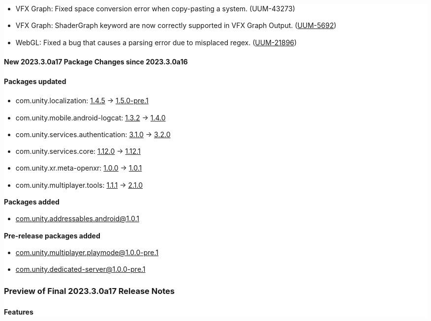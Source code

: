 - VFX Graph: Fixed space conversion error when copy-pasting a system.
    (UUM-43273)

- VFX Graph: ShaderGraph keyword are now correctly supported in VFX Graph Output.
    ([UUM-5692](https://issuetracker.unity3d.com/issues/vfx-new-sg-integration-fallback-to-black-on-hdrp))

- WebGL: Fixed a bug that causes a parsing error due to misplaced regex.
    ([UUM-21896](https://issuetracker.unity3d.com/issues/parse-error-the-file-is-corrupt-or-compression-was-misconfigured-when-webgl-build-is-opened))




#### New 2023.3.0a17 Package Changes since 2023.3.0a16

#### Packages updated

- com.unity.localization: [1.4.5](https://docs.unity3d.com/Packages/com.unity.localization@1.4//changelog/CHANGELOG.html) &#x2192; [1.5.0-pre.1](https://docs.unity3d.com/Packages/com.unity.localization@1.5//changelog/CHANGELOG.html)

- com.unity.mobile.android-logcat: [1.3.2](https://docs.unity3d.com/Packages/com.unity.mobile.android-logcat@1.3//changelog/CHANGELOG.html) &#x2192; [1.4.0](https://docs.unity3d.com/Packages/com.unity.mobile.android-logcat@1.4//changelog/CHANGELOG.html)

- com.unity.services.authentication: [3.1.0](https://docs.unity3d.com/Packages/com.unity.services.authentication@3.1//changelog/CHANGELOG.html) &#x2192; [3.2.0](https://docs.unity3d.com/Packages/com.unity.services.authentication@3.2//changelog/CHANGELOG.html)

- com.unity.services.core: [1.12.0](https://docs.unity3d.com/Packages/com.unity.services.core@1.12//changelog/CHANGELOG.html) &#x2192; [1.12.1](https://docs.unity3d.com/Packages/com.unity.services.core@1.12//changelog/CHANGELOG.html)

- com.unity.xr.meta-openxr: [1.0.0](https://docs.unity3d.com/Packages/com.unity.xr.meta-openxr@1.0//changelog/CHANGELOG.html) &#x2192; [1.0.1](https://docs.unity3d.com/Packages/com.unity.xr.meta-openxr@1.0//changelog/CHANGELOG.html)

- com.unity.multiplayer.tools: [1.1.1](https://docs.unity3d.com/Packages/com.unity.multiplayer.tools@1.1//changelog/CHANGELOG.html) &#x2192; [2.1.0](https://docs.unity3d.com/Packages/com.unity.multiplayer.tools@2.1//changelog/CHANGELOG.html)

**Packages added**

- [com.unity.addressables.android@1.0.1](https://docs.unity3d.com/Packages/com.unity.addressables.android@1.0//changelog/CHANGELOG.html)

**Pre-release packages added**

- [com.unity.multiplayer.playmode@1.0.0-pre.1](https://docs.unity3d.com/Packages/com.unity.multiplayer.playmode@1.0//changelog/CHANGELOG.html)

- [com.unity.dedicated-server@1.0.0-pre.1](https://docs.unity3d.com/Packages/com.unity.dedicated-server@1.0//changelog/CHANGELOG.html)

### Preview of Final 2023.3.0a17 Release Notes

#### Features
